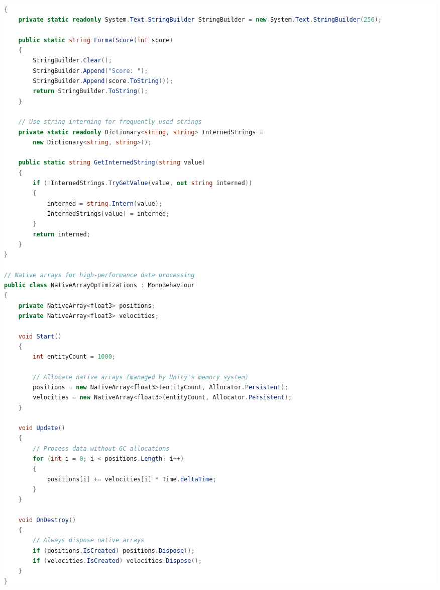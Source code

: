 ```csharp
{
    private static readonly System.Text.StringBuilder StringBuilder = new System.Text.StringBuilder(256);
    
    public static string FormatScore(int score)
    {
        StringBuilder.Clear();
        StringBuilder.Append("Score: ");
        StringBuilder.Append(score.ToString());
        return StringBuilder.ToString();
    }
    
    // Use string interning for frequently used strings
    private static readonly Dictionary<string, string> InternedStrings = 
        new Dictionary<string, string>();
    
    public static string GetInternedString(string value)
    {
        if (!InternedStrings.TryGetValue(value, out string interned))
        {
            interned = string.Intern(value);
            InternedStrings[value] = interned;
        }
        return interned;
    }
}

// Native arrays for high-performance data processing
public class NativeArrayOptimizations : MonoBehaviour
{
    private NativeArray<float3> positions;
    private NativeArray<float3> velocities;
    
    void Start()
    {
        int entityCount = 1000;
        
        // Allocate native arrays (managed by Unity's memory system)
        positions = new NativeArray<float3>(entityCount, Allocator.Persistent);
        velocities = new NativeArray<float3>(entityCount, Allocator.Persistent);
    }
    
    void Update()
    {
        // Process data without GC allocations
        for (int i = 0; i < positions.Length; i++)
        {
            positions[i] += velocities[i] * Time.deltaTime;
        }
    }
    
    void OnDestroy()
    {
        // Always dispose native arrays
        if (positions.IsCreated) positions.Dispose();
        if (velocities.IsCreated) velocities.Dispose();
    }
}
```
